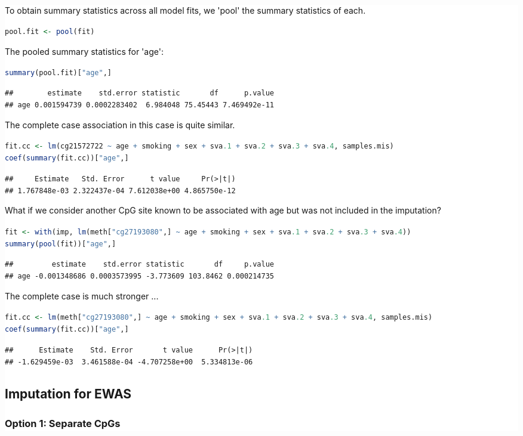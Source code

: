 To obtain summary statistics across all model fits,
we 'pool' the summary statistics of each.

```r
pool.fit <- pool(fit)
```

The pooled summary statistics for 'age':

```r
summary(pool.fit)["age",]
```

```
##        estimate    std.error statistic       df      p.value
## age 0.001594739 0.0002283402  6.984048 75.45443 7.469492e-11
```

The complete case association in this case is quite similar.

```r
fit.cc <- lm(cg21572722 ~ age + smoking + sex + sva.1 + sva.2 + sva.3 + sva.4, samples.mis)
coef(summary(fit.cc))["age",]
```

```
##     Estimate   Std. Error      t value     Pr(>|t|) 
## 1.767848e-03 2.322437e-04 7.612038e+00 4.865750e-12
```

What if we consider another CpG site known to be associated with age but
was not included in the imputation?

```r
fit <- with(imp, lm(meth["cg27193080",] ~ age + smoking + sex + sva.1 + sva.2 + sva.3 + sva.4))
summary(pool(fit))["age",]
```

```
##         estimate    std.error statistic       df     p.value
## age -0.001348686 0.0003573995 -3.773609 103.8462 0.000214735
```

The complete case is much stronger ...

```r
fit.cc <- lm(meth["cg27193080",] ~ age + smoking + sex + sva.1 + sva.2 + sva.3 + sva.4, samples.mis)
coef(summary(fit.cc))["age",]
```

```
##      Estimate    Std. Error       t value      Pr(>|t|) 
## -1.629459e-03  3.461588e-04 -4.707258e+00  5.334813e-06
```

## Imputation for EWAS

### Option 1: Separate CpGs
